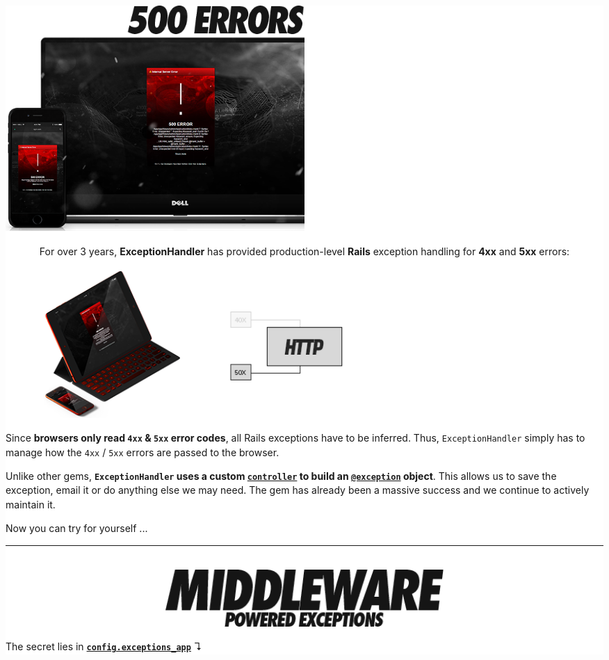   <img src="readme/500.png" title="500 Errors" width="430" />
</p>

<p align="center">For over 3 years, <strong>ExceptionHandler</strong> has provided production-level <strong>Rails</strong> exception handling for <strong>4xx</strong> and <strong>5xx</strong> errors:</p>

![HTTP Error Codes][http_codes]

Since **browsers only read `4xx` & `5xx` error codes**, all Rails exceptions have to be inferred. Thus, `ExceptionHandler` simply has to manage how the `4xx` / `5xx` errors are passed to the browser.

Unlike other gems, **`ExceptionHandler` uses a custom [`controller`](app/controllers/exception_handler/exceptions_controller.rb) to build an [`@exception`](app/models/exception_handler/exception.rb) object**. This allows us to save the exception, email it or do anything else we may need. The gem has already been a massive success and we continue to actively maintain it.

Now you can try for yourself ...


----

<p align="center">
  <br />
  <img src="readme/titles/middleware.png" title="Middleware-Powered Exceptions" width="400" />
</p>

The secret lies in [**`config.exceptions_app`**][exception_app] ↴


[dev_mode]:         readme/dev_mode.jpg
[dev_img]:          readme/dev.png
[layouts_img]:      readme/layouts.jpg
[layout_img]:       readme/layout.png
[view_img]:         readme/view.jpg
[http_codes]:       readme/http_codes.png
[config]:           readme/config.jpg
[config.action_dispatch.rescue_responses]: readme/config.action_dispatch.rescue_responses.jpg
[banner]:           readme/banner.jpg
[gem]:              readme/gem.jpg
[gemfile]:          readme/gemfile.jpg
[middleware]:       readme/middleware.jpg
[exceptions_app]:   readme/exceptions_app.jpg
[view]:             readme/titles/view.jpg
[dev]:              readme/titles/dev.jpg
[db]:               readme/titles/db.png
[support]:          readme/titles/support.png "Support"
[changelog]:        readme/titles/changelog.png "Changelog"
[contribution]:     readme/titles/contributions.png "Contributions"
[fl]:               readme/fl.jpg "Frontline Utilities LTD"
[profile]:          https://avatars0.githubusercontent.com/u/1104431 "R Peck"
[better_errors]: https://github.com/charliesome/better_errors
[layout]: app/views/layouts/exception.html.erb
[status_codes]: http://guides.rubyonrails.org/layouts_and_rendering.html#the-status-option
[stackoverflow]: http://stackoverflow.com/questions/ask?tags=ruby-on-rails+exception-handler
[rescue_responses]: http://guides.rubyonrails.org/configuring.html#configuring-action-dispatch
[latest]: https://github.com/richpeck/exception_handler/releases/latest
[show_exception]: https://github.com/rails/rails/blob/4-0-stable/actionpack/lib/action_dispatch/middleware/show_exceptions.rb
[exception_app]: http://guides.rubyonrails.org/configuring.html#rails-general-configuration
[rubygems]: http://rubygems.org/gems/exception_handler
[frontlineutilities.co.uk]: http://www.frontlineutilities.co.uk
[stackoverflow.com]: http://stackoverflow.com/users/1143732/richard-peck?tab=profile
[fork]: #fork-destination-box
[pull]:  http://github.com/richpeck/exception_handler/pulls
[issues]: http://github.com/richpeck/exception_handler/issues